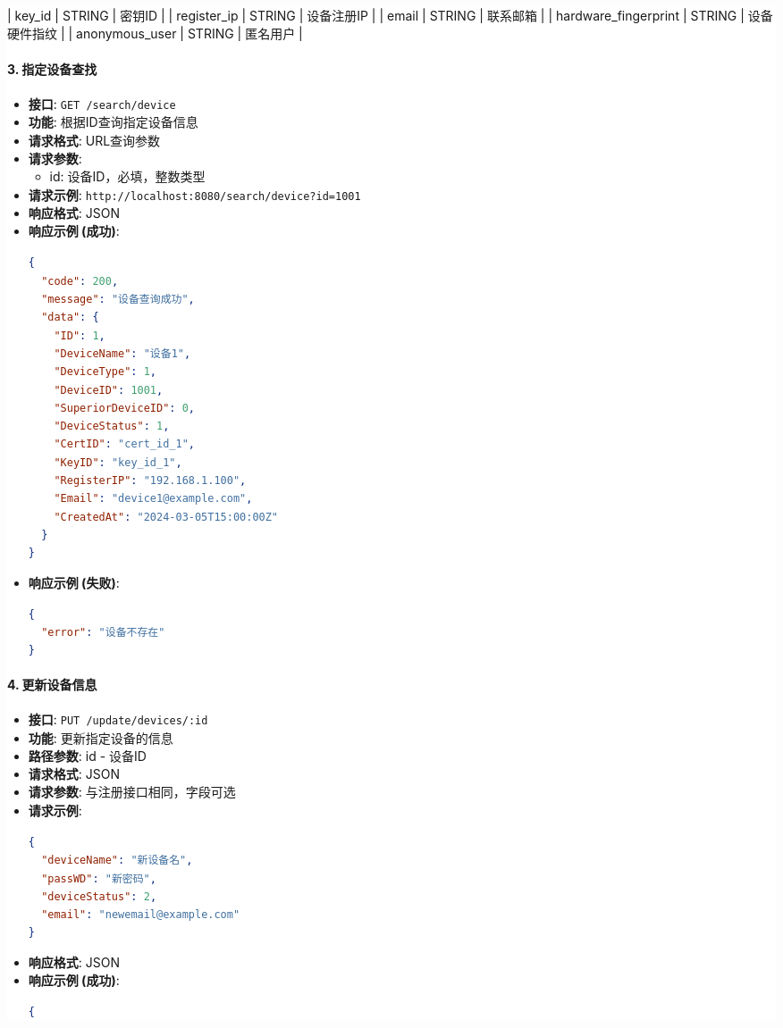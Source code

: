 | key_id               | STRING   | 密钥ID                                                                      |
| register_ip          | STRING   | 设备注册IP                                                                  |
| email                | STRING   | 联系邮箱                                                                    |
| hardware_fingerprint | STRING   | 设备硬件指纹                                                                |
| anonymous_user       | STRING   | 匿名用户                                                                    |

#### 3. 指定设备查找

- **接口**: `GET /search/device`
- **功能**: 根据ID查询指定设备信息
- **请求格式**: URL查询参数
- **请求参数**:
  - id: 设备ID，必填，整数类型
- **请求示例**: `http://localhost:8080/search/device?id=1001`
- **响应格式**: JSON
- **响应示例 (成功)**:
  ```json
  {
    "code": 200,
    "message": "设备查询成功",
    "data": {
      "ID": 1,
      "DeviceName": "设备1",
      "DeviceType": 1,
      "DeviceID": 1001,
      "SuperiorDeviceID": 0,
      "DeviceStatus": 1,
      "CertID": "cert_id_1",
      "KeyID": "key_id_1",
      "RegisterIP": "192.168.1.100",
      "Email": "device1@example.com",
      "CreatedAt": "2024-03-05T15:00:00Z"
    }
  }
  ```
- **响应示例 (失败)**:
  ```json
  {
    "error": "设备不存在"
  }
  ```

#### 4. 更新设备信息

- **接口**: `PUT /update/devices/:id`
- **功能**: 更新指定设备的信息
- **路径参数**: id - 设备ID
- **请求格式**: JSON
- **请求参数**: 与注册接口相同，字段可选
- **请求示例**:
  ```json
  {
    "deviceName": "新设备名",
    "passWD": "新密码",
    "deviceStatus": 2,
    "email": "newemail@example.com"
  }
  ```
- **响应格式**: JSON
- **响应示例 (成功)**:
  ```json
  {
  ```
